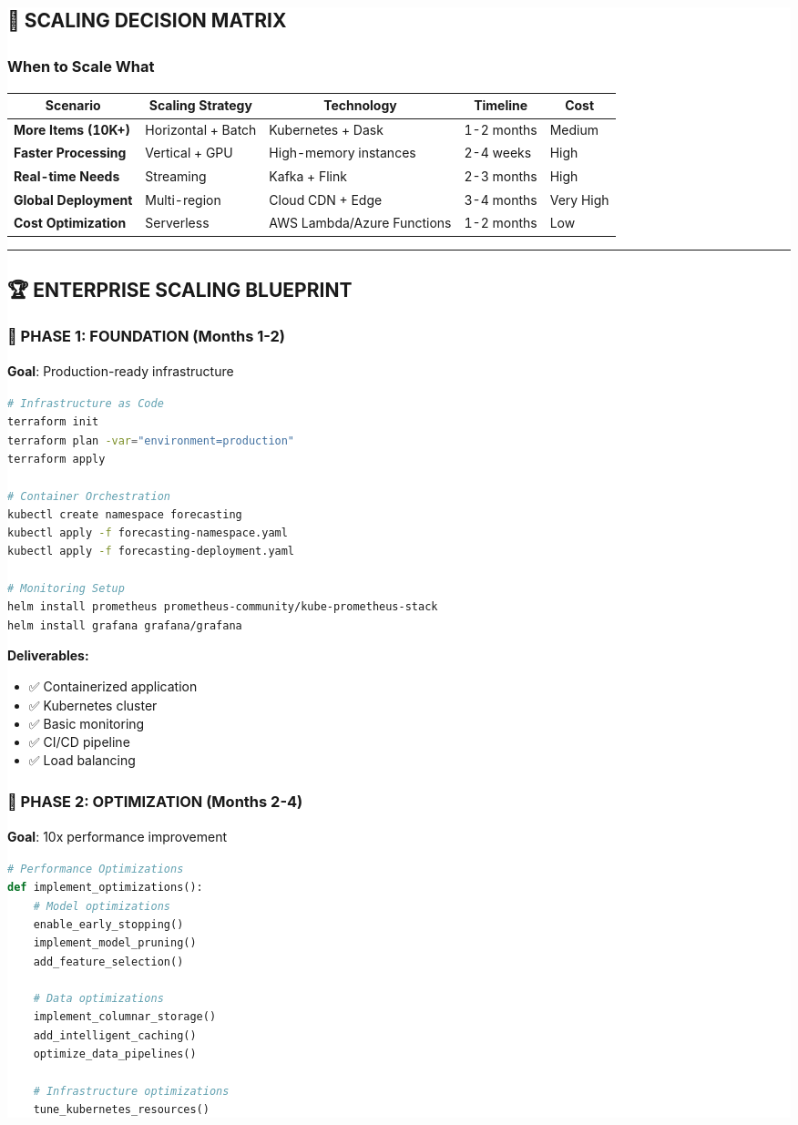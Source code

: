 ## 🎯 **SCALING DECISION MATRIX**

### **When to Scale What**

| Scenario | Scaling Strategy | Technology | Timeline | Cost |
|----------|------------------|------------|----------|------|
| **More Items (10K+)** | Horizontal + Batch | Kubernetes + Dask | 1-2 months | Medium |
| **Faster Processing** | Vertical + GPU | High-memory instances | 2-4 weeks | High |
| **Real-time Needs** | Streaming | Kafka + Flink | 2-3 months | High |
| **Global Deployment** | Multi-region | Cloud CDN + Edge | 3-4 months | Very High |
| **Cost Optimization** | Serverless | AWS Lambda/Azure Functions | 1-2 months | Low |

---

## 🏆 **ENTERPRISE SCALING BLUEPRINT**

### **🚀 PHASE 1: FOUNDATION (Months 1-2)**
**Goal**: Production-ready infrastructure

```bash
# Infrastructure as Code
terraform init
terraform plan -var="environment=production"
terraform apply

# Container Orchestration
kubectl create namespace forecasting
kubectl apply -f forecasting-namespace.yaml
kubectl apply -f forecasting-deployment.yaml

# Monitoring Setup
helm install prometheus prometheus-community/kube-prometheus-stack
helm install grafana grafana/grafana
```

**Deliverables:**
- ✅ Containerized application
- ✅ Kubernetes cluster
- ✅ Basic monitoring
- ✅ CI/CD pipeline
- ✅ Load balancing

### **🔧 PHASE 2: OPTIMIZATION (Months 2-4)**
**Goal**: 10x performance improvement

```python
# Performance Optimizations
def implement_optimizations():
    # Model optimizations
    enable_early_stopping()
    implement_model_pruning()
    add_feature_selection()
    
    # Data optimizations
    implement_columnar_storage()
    add_intelligent_caching()
    optimize_data_pipelines()
    
    # Infrastructure optimizations
    tune_kubernetes_resources()
```